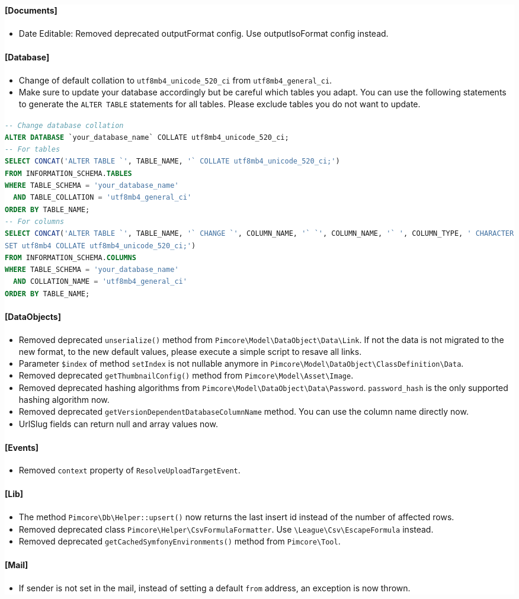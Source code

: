 #### [Documents]
- Date Editable: Removed deprecated outputFormat config. Use outputIsoFormat config instead.

#### [Database]
- Change of default collation to `utf8mb4_unicode_520_ci` from `utf8mb4_general_ci`.
- Make sure to update your database accordingly but be careful which tables you adapt. You can use the following statements to generate the `ALTER TABLE` statements for all tables. Please exclude tables you do not want to update.
```sql
-- Change database collation
ALTER DATABASE `your_database_name` COLLATE utf8mb4_unicode_520_ci;
-- For tables
SELECT CONCAT('ALTER TABLE `', TABLE_NAME, '` COLLATE utf8mb4_unicode_520_ci;') 
FROM INFORMATION_SCHEMA.TABLES 
WHERE TABLE_SCHEMA = 'your_database_name' 
  AND TABLE_COLLATION = 'utf8mb4_general_ci'
ORDER BY TABLE_NAME;    
-- For columns
SELECT CONCAT('ALTER TABLE `', TABLE_NAME, '` CHANGE `', COLUMN_NAME, '` `', COLUMN_NAME, '` ', COLUMN_TYPE, ' CHARACTER SET utf8mb4 COLLATE utf8mb4_unicode_520_ci;')
FROM INFORMATION_SCHEMA.COLUMNS
WHERE TABLE_SCHEMA = 'your_database_name'
  AND COLLATION_NAME = 'utf8mb4_general_ci'
ORDER BY TABLE_NAME;
```

#### [DataObjects]
- Removed deprecated `unserialize()` method from `Pimcore\Model\DataObject\Data\Link`. If not the data is not migrated to the new format, to the new default values, please execute a simple script to resave all links.
- Parameter `$index` of method `setIndex` is not nullable anymore in `Pimcore\Model\DataObject\ClassDefinition\Data`.
- Removed deprecated `getThumbnailConfig()` method from `Pimcore\Model\Asset\Image`.
- Removed deprecated hashing algorithms from `Pimcore\Model\DataObject\Data\Password`. `password_hash` is the only supported hashing algorithm now.
- Removed deprecated `getVersionDependentDatabaseColumnName` method. You can use the column name directly now.
- UrlSlug fields can return null and array values now.

#### [Events]
- Removed `context` property of `ResolveUploadTargetEvent`.

#### [Lib]
- The method `Pimcore\Db\Helper::upsert()` now returns the last insert id instead of the number of affected rows.
- Removed deprecated class `Pimcore\Helper\CsvFormulaFormatter`. Use `\League\Csv\EscapeFormula` instead.
- Removed deprecated `getCachedSymfonyEnvironments()` method from `Pimcore\Tool`.

#### [Mail]
- If sender is not set in the mail, instead of setting a default `from` address, an exception is now thrown.
